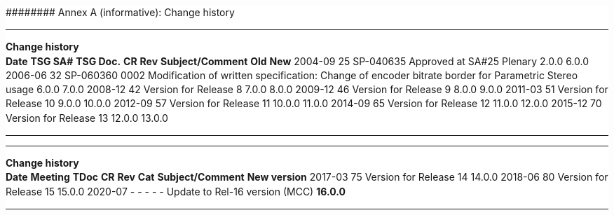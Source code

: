 ######## Annex A (informative): Change history

  -------------------- -------------- -------------- -------- --------- ----------------------------------------------------------------------------------------------------- --------- ---------
  **Change history**                                                                                                                                                                    
  **Date**             **TSG SA\#**   **TSG Doc.**   **CR**   **Rev**   **Subject/Comment**                                                                                   **Old**   **New**
  2004-09              25             SP-040635                         Approved at SA\#25 Plenary                                                                            2.0.0     6.0.0
  2006-06              32             SP-060360      0002               Modification of written specification: Change of encoder bitrate border for Parametric Stereo usage   6.0.0     7.0.0
  2008-12              42                                               Version for Release 8                                                                                 7.0.0     8.0.0
  2009-12              46                                               Version for Release 9                                                                                 8.0.0     9.0.0
  2011-03              51                                               Version for Release 10                                                                                9.0.0     10.0.0
  2012-09              57                                               Version for Release 11                                                                                10.0.0    11.0.0
  2014-09              65                                               Version for Release 12                                                                                11.0.0    12.0.0
  2015-12              70                                               Version for Release 13                                                                                12.0.0    13.0.0
  -------------------- -------------- -------------- -------- --------- ----------------------------------------------------------------------------------------------------- --------- ---------

  -------------------- ------------- ---------- -------- --------- --------- -------------------------------- -----------------
  **Change history**                                                                                          
  **Date**             **Meeting**   **TDoc**   **CR**   **Rev**   **Cat**   **Subject/Comment**              **New version**
  2017-03              75                                                    Version for Release 14           14.0.0
  2018-06              80                                                    Version for Release 15           15.0.0
  2020-07              \-            \-         \-       \-        \-        Update to Rel-16 version (MCC)   **16.0.0**
  -------------------- ------------- ---------- -------- --------- --------- -------------------------------- -----------------
